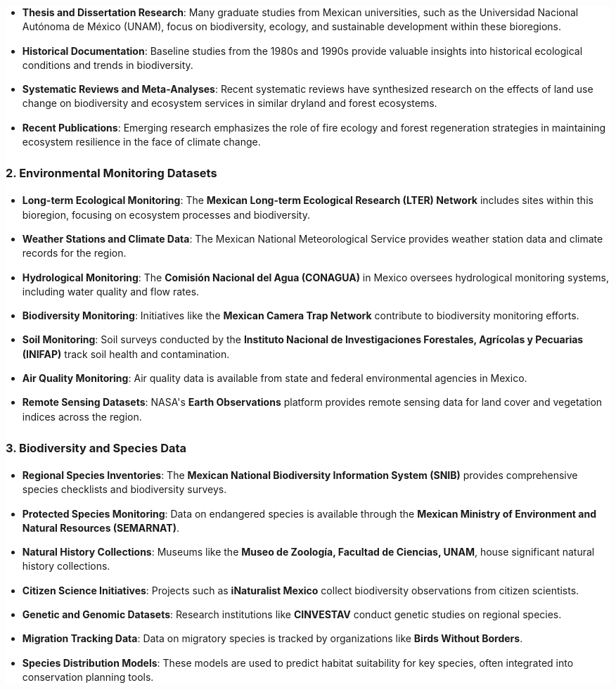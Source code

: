 - **Thesis and Dissertation Research**: Many graduate studies from Mexican universities, such as the Universidad Nacional Autónoma de México (UNAM), focus on biodiversity, ecology, and sustainable development within these bioregions.

- **Historical Documentation**: Baseline studies from the 1980s and 1990s provide valuable insights into historical ecological conditions and trends in biodiversity.

- **Systematic Reviews and Meta-Analyses**: Recent systematic reviews have synthesized research on the effects of land use change on biodiversity and ecosystem services in similar dryland and forest ecosystems.

- **Recent Publications**: Emerging research emphasizes the role of fire ecology and forest regeneration strategies in maintaining ecosystem resilience in the face of climate change.

### 2. **Environmental Monitoring Datasets**

- **Long-term Ecological Monitoring**: The **Mexican Long-term Ecological Research (LTER) Network** includes sites within this bioregion, focusing on ecosystem processes and biodiversity.

- **Weather Stations and Climate Data**: The Mexican National Meteorological Service provides weather station data and climate records for the region.

- **Hydrological Monitoring**: The **Comisión Nacional del Agua (CONAGUA)** in Mexico oversees hydrological monitoring systems, including water quality and flow rates.

- **Biodiversity Monitoring**: Initiatives like the **Mexican Camera Trap Network** contribute to biodiversity monitoring efforts.

- **Soil Monitoring**: Soil surveys conducted by the **Instituto Nacional de Investigaciones Forestales, Agrícolas y Pecuarias (INIFAP)** track soil health and contamination.

- **Air Quality Monitoring**: Air quality data is available from state and federal environmental agencies in Mexico.

- **Remote Sensing Datasets**: NASA's **Earth Observations** platform provides remote sensing data for land cover and vegetation indices across the region.

### 3. **Biodiversity and Species Data**

- **Regional Species Inventories**: The **Mexican National Biodiversity Information System (SNIB)** provides comprehensive species checklists and biodiversity surveys.

- **Protected Species Monitoring**: Data on endangered species is available through the **Mexican Ministry of Environment and Natural Resources (SEMARNAT)**.

- **Natural History Collections**: Museums like the **Museo de Zoología, Facultad de Ciencias, UNAM**, house significant natural history collections.

- **Citizen Science Initiatives**: Projects such as **iNaturalist Mexico** collect biodiversity observations from citizen scientists.

- **Genetic and Genomic Datasets**: Research institutions like **CINVESTAV** conduct genetic studies on regional species.

- **Migration Tracking Data**: Data on migratory species is tracked by organizations like **Birds Without Borders**.

- **Species Distribution Models**: These models are used to predict habitat suitability for key species, often integrated into conservation planning tools.
